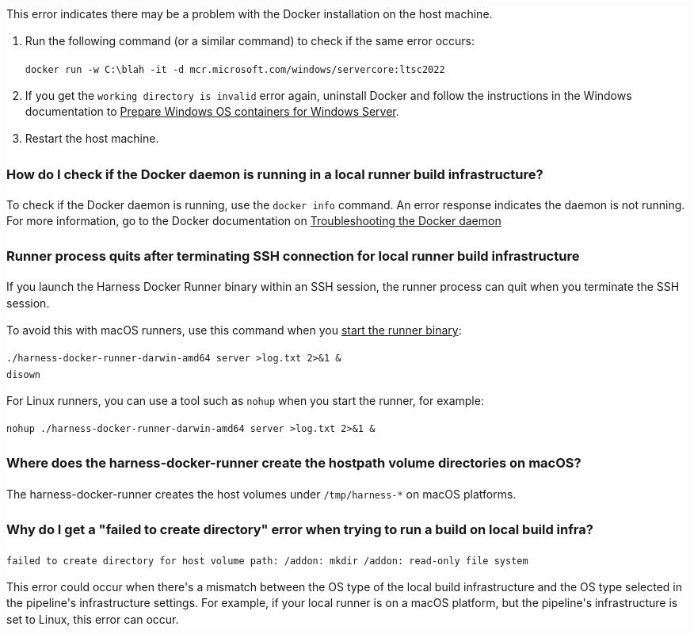 This error indicates there may be a problem with the Docker installation on the host machine.

1. Run the following command (or a similar command) to check if the same error occurs:

   ```
   docker run -w C:\blah -it -d mcr.microsoft.com/windows/servercore:ltsc2022
   ```

2. If you get the `working directory is invalid` error again, uninstall Docker and follow the instructions in the Windows documentation to [Prepare Windows OS containers for Windows Server](https://learn.microsoft.com/en-us/virtualization/windowscontainers/quick-start/set-up-environment?tabs=dockerce#windows-server-1).
3. Restart the host machine.

### How do I check if the Docker daemon is running in a local runner build infrastructure?

To check if the Docker daemon is running, use the `docker info` command. An error response indicates the daemon is not running. For more information, go to the Docker documentation on [Troubleshooting the Docker daemon](https://docs.docker.com/engine/daemon/troubleshoot/)

### Runner process quits after terminating SSH connection for local runner build infrastructure

If you launch the Harness Docker Runner binary within an SSH session, the runner process can quit when you terminate the SSH session.

To avoid this with macOS runners, use this command when you [start the runner binary](https://developer.harness.io/docs/continuous-integration/use-ci/set-up-build-infrastructure/define-a-docker-build-infrastructure/#install-the-harness-docker-runner-1):

```
./harness-docker-runner-darwin-amd64 server >log.txt 2>&1 &
disown
```

For Linux runners, you can use a tool such as `nohup` when you start the runner, for example:

```
nohup ./harness-docker-runner-darwin-amd64 server >log.txt 2>&1 &
```

### Where does the harness-docker-runner create the hostpath volume directories on macOS?

The harness-docker-runner creates the host volumes under `/tmp/harness-*` on macOS platforms.

### Why do I get a "failed to create directory" error when trying to run a build on local build infra?

```
failed to create directory for host volume path: /addon: mkdir /addon: read-only file system
```

This error could occur when there's a mismatch between the OS type of the local build infrastructure and the OS type selected in the pipeline's infrastructure settings. For example, if your local runner is on a macOS platform, but the pipeline's infrastructure is set to Linux, this error can occur.
